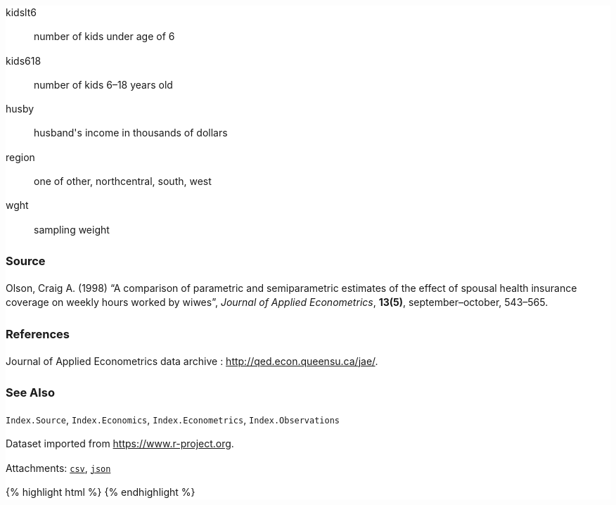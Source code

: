 <dt>kidslt6</dt>
<dd>
<p>number of kids under age of 6</p>
</dd>
<dt>kids618</dt>
<dd>
<p>number of kids 6–18 years old</p>
</dd>
<dt>husby</dt>
<dd>
<p>husband's income in thousands of dollars</p>
</dd>
<dt>region</dt>
<dd>
<p>one of other, northcentral, south, west</p>
</dd>
<dt>wght</dt>
<dd>
<p>sampling weight</p>
</dd>
</dl>
<h3>Source</h3>
<p>Olson, Craig A. (1998) “A comparison of parametric and semiparametric estimates of the effect of spousal health insurance coverage on weekly hours worked by wiwes”, <em>Journal of Applied Econometrics</em>, <b>13(5)</b>, september–october, 543–565.</p>
<h3>References</h3>
<p>Journal of Applied Econometrics data archive : <a href="http://qed.econ.queensu.ca/jae/">http://qed.econ.queensu.ca/jae/</a>.</p>
<h3>See Also</h3>
<p><code>Index.Source</code>, <code>Index.Economics</code>, <code>Index.Econometrics</code>, <code>Index.Observations</code></p>
<p>Dataset imported from <a href="https://www.r-project.org">https://www.r-project.org</a>.</p></div>
<p id="dataset-attachments">Attachments: <code><a target="_blank" href="/assets/data/csv/dataset-73579.csv">csv</a></code>, <code><a target="_blank" href="/assets/data/json/dataset-73579.json">json</a></code></p>
<div id="dataset-iframe">
{% highlight html %}
<iframe src="https://pmagunia.com/iframe/r-dataset-package-ecdat-hi.html" width="100%" height="100%" style="border:0px"></iframe>
{% endhighlight %}
</div>
<div id="grid"></div>
<script>let json_file = 'dataset-73579.json';</script>